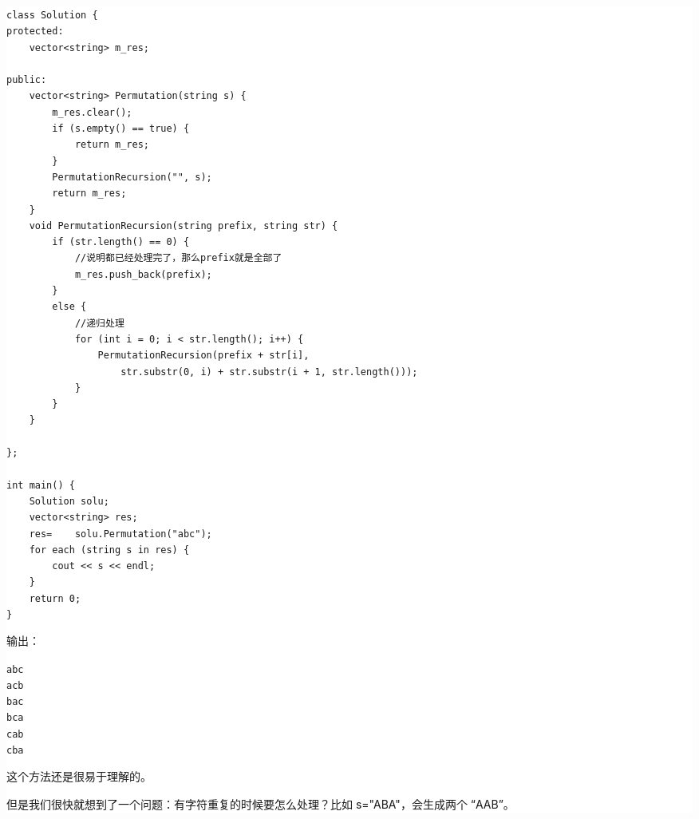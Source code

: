 
    class Solution {
    protected:
    	vector<string> m_res;

    public:
    	vector<string> Permutation(string s) {
    		m_res.clear();
    		if (s.empty() == true) {
    			return m_res;
    		}
    		PermutationRecursion("", s);
    		return m_res;
    	}
    	void PermutationRecursion(string prefix, string str) {
    		if (str.length() == 0) {
    			//说明都已经处理完了，那么prefix就是全部了
    			m_res.push_back(prefix);
    		}
    		else {
    			//递归处理
    			for (int i = 0; i < str.length(); i++) {
    				PermutationRecursion(prefix + str[i],
    					str.substr(0, i) + str.substr(i + 1, str.length()));
    			}
    		}
    	}

    };

    int main() {
    	Solution solu;
    	vector<string> res;
    	res=	solu.Permutation("abc");
    	for each (string s in res) {
    		cout << s << endl;
    	}
    	return 0;
    }


输出：


    abc
    acb
    bac
    bca
    cab
    cba


这个方法还是很易于理解的。

但是我们很快就想到了一个问题：有字符重复的时候要怎么处理？比如 s="ABA"，会生成两个 “AAB”。
